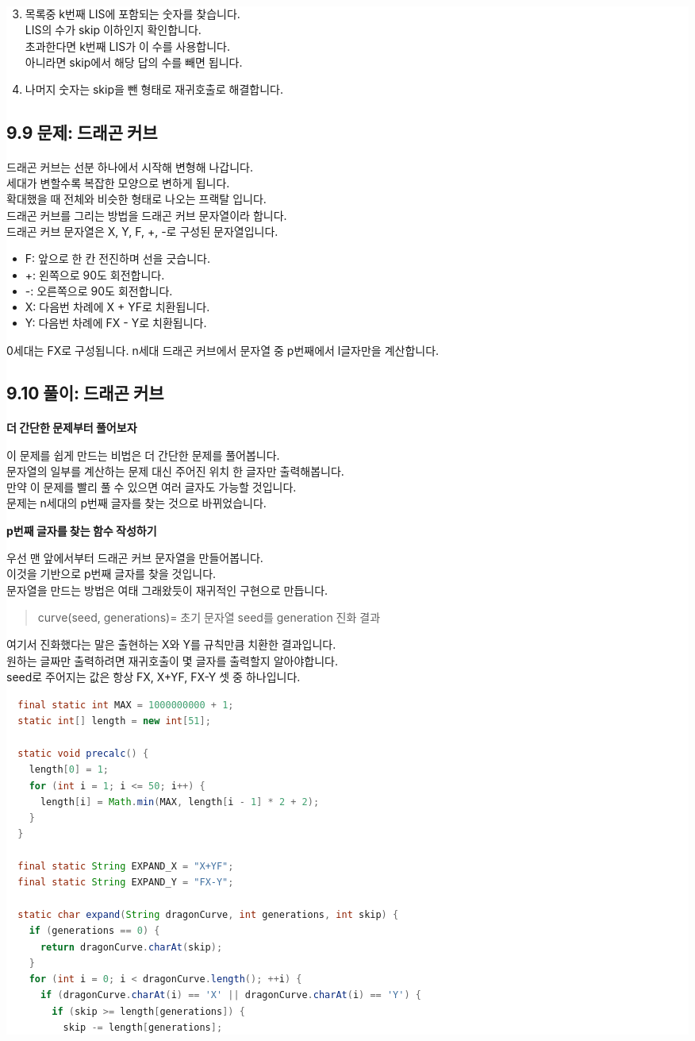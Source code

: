 3. 목록중 k번째 LIS에 포함되는 숫자를 찾습니다.  
    LIS의 수가 skip 이하인지 확인합니다.  
    초과한다면 k번째 LIS가 이 수를 사용합니다.  
    아니라면 skip에서 해당 답의 수를 빼면 됩니다.  

4. 나머지 숫자는 skip을 뺀 형태로 재귀호출로 해결합니다.  

## 9.9 문제: 드래곤 커브

드래곤 커브는 선분 하나에서 시작해 변형해 나갑니다.  
세대가 변할수록 복잡한 모양으로 변하게 됩니다.  
확대했을 때 전체와 비슷한 형태로 나오는 프랙탈 입니다.  
드래곤 커브를 그리는 방법을 드래곤 커브 문자열이라 합니다.  
드래곤 커브 문자열은 X, Y, F, +, -로 구성된 문자열입니다. 

- F: 앞으로 한 칸 전진하며 선을 긋습니다.
- +: 왼쪽으로 90도 회전합니다.
- -: 오른쪽으로 90도 회전합니다.
- X: 다음번 차례에 X + YF로 치환됩니다.
- Y: 다음번 차례에 FX - Y로 치환됩니다.

0세대는 FX로 구성됩니다. 
n세대 드래곤 커브에서 문자열 중 p번째에서 l글자만을 계산합니다.  

## 9.10 풀이: 드래곤 커브

**더 간단한 문제부터 풀어보자**

이 문제를 쉽게 만드는 비법은 더 간단한 문제를 풀어봅니다.  
문자열의 일부를 계산하는 문제 대신 주어진 위치 한 글자만 출력해봅니다.  
만약 이 문제를 빨리 풀 수 있으면 여러 글자도 가능할 것입니다.  
문제는 n세대의 p번째 글자를 찾는 것으로 바뀌었습니다.  

**p번째 글자를 찾는 함수 작성하기**

우선 맨 앞에서부터 드래곤 커브 문자열을 만들어봅니다.  
이것을 기반으로 p번째 글자를 찾을 것입니다.  
문자열을 만드는 방법은 여태 그래왔듯이 재귀적인 구현으로 만듭니다.  

> curve(seed, generations)= 초기 문자열 seed를 generation 진화 결과

여기서 진화했다는 말은 출현하는 X와 Y를 규칙만큼 치환한 결과입니다.  
원하는 글짜만 출력하려면 재귀호출이 몇 글자를 출력할지 알아야합니다.  
seed로 주어지는 값은 항상 FX, X+YF, FX-Y 셋 중 하나입니다.  

```java
  final static int MAX = 1000000000 + 1;
  static int[] length = new int[51];

  static void precalc() {
    length[0] = 1;
    for (int i = 1; i <= 50; i++) {
      length[i] = Math.min(MAX, length[i - 1] * 2 + 2);
    }
  }

  final static String EXPAND_X = "X+YF";
  final static String EXPAND_Y = "FX-Y";

  static char expand(String dragonCurve, int generations, int skip) {
    if (generations == 0) {
      return dragonCurve.charAt(skip);
    }
    for (int i = 0; i < dragonCurve.length(); ++i) {
      if (dragonCurve.charAt(i) == 'X' || dragonCurve.charAt(i) == 'Y') {
        if (skip >= length[generations]) {
          skip -= length[generations];
```